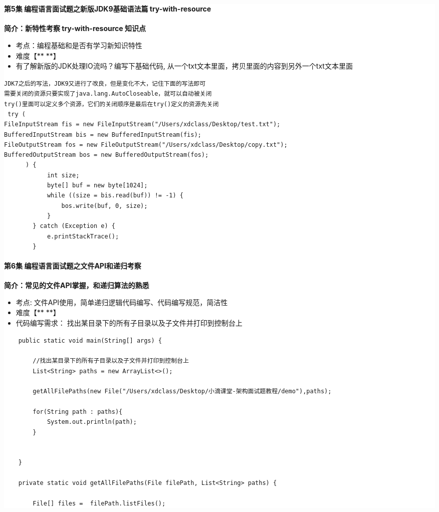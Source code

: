  

 

 

 

 

 

 

#### 第5集 编程语言面试题之新版JDK9基础语法篇 try-with-resource

**简介：新特性考察 try-with-resource 知识点**

- 考点：编程基础和是否有学习新知识特性
- 难度【** **】
- 有了解新版的JDK处理IO流吗？编写下基础代码, 从一个txt文本里面，拷贝里面的内容到另外一个txt文本里面

```
JDK7之后的写法，JDK9⼜进⾏了改良，但是变化不⼤，记住下⾯的写法即可
需要关闭的资源只要实现了java.lang.AutoCloseable，就可以⾃动被关闭
try()⾥⾯可以定义多个资源，它们的关闭顺序是最后在try()定义的资源先关闭
 try (
FileInputStream fis = new FileInputStream("/Users/xdclass/Desktop/test.txt");
BufferedInputStream bis = new BufferedInputStream(fis);
FileOutputStream fos = new FileOutputStream("/Users/xdclass/Desktop/copy.txt");
BufferedOutputStream bos = new BufferedOutputStream(fos);
 	  ) {
            int size;
            byte[] buf = new byte[1024];
            while ((size = bis.read(buf)) != -1) {
                bos.write(buf, 0, size);
            }
        } catch (Exception e) {
            e.printStackTrace();
        }
```

 

 

 

 

#### 第6集 编程语言面试题之文件API和递归考察

**简介：常见的文件API掌握，和递归算法的熟悉**

- 考点: 文件API使用，简单递归逻辑代码编写、代码编写规范，简洁性
- 难度【** **】
- 代码编写需求： 找出某目录下的所有子目录以及子文件并打印到控制台上

```
    public static void main(String[] args) {

        //找出某目录下的所有子目录以及子文件并打印到控制台上
        List<String> paths = new ArrayList<>();

        getAllFilePaths(new File("/Users/xdclass/Desktop/小滴课堂-架构面试题教程/demo"),paths);

        for(String path : paths){
            System.out.println(path);
        }


    }

    private static void getAllFilePaths(File filePath, List<String> paths) {

        File[] files =  filePath.listFiles();
```